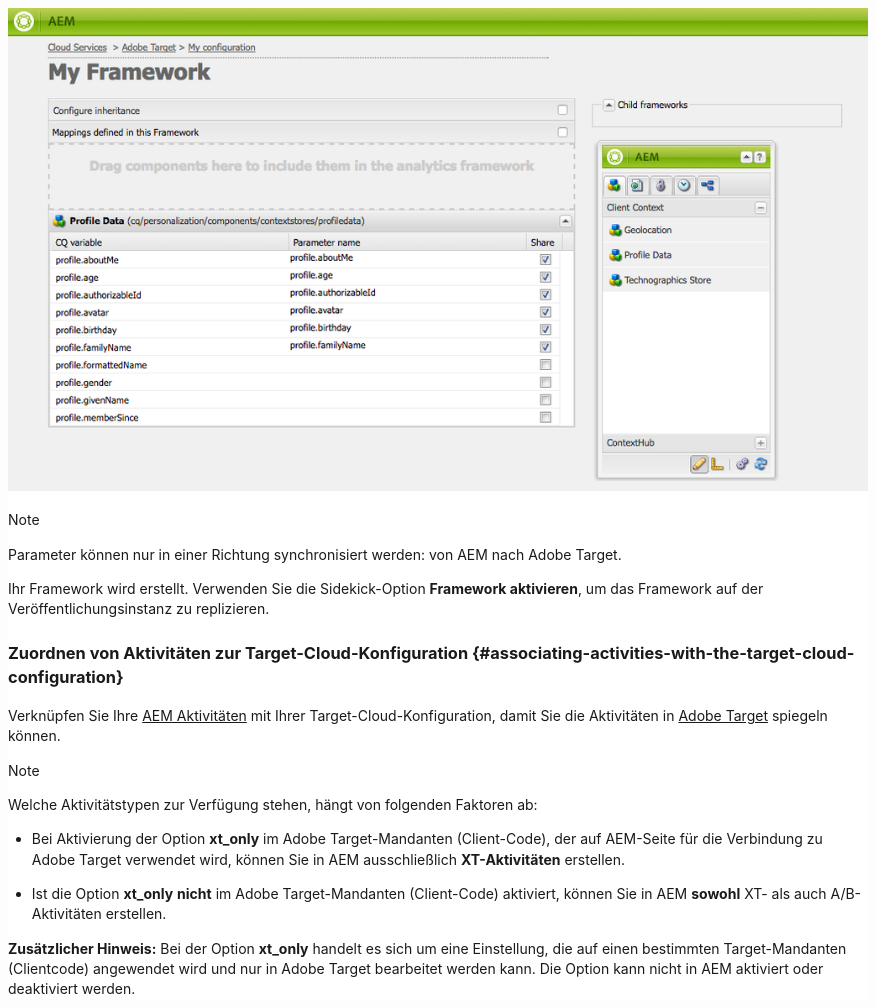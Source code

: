    ![chlimage_1-164](assets/chlimage_1-164.png)

   >[!NOTE]
   Parameter können nur in einer Richtung synchronisiert werden: von AEM nach Adobe Target.

Ihr Framework wird erstellt. Verwenden Sie die Sidekick-Option **Framework aktivieren**, um das Framework auf der Veröffentlichungsinstanz zu replizieren.

### Zuordnen von Aktivitäten zur Target-Cloud-Konfiguration   {#associating-activities-with-the-target-cloud-configuration}

Verknüpfen Sie Ihre [AEM Aktivitäten](/help/sites-authoring/activitylib.md) mit Ihrer Target-Cloud-Konfiguration, damit Sie die Aktivitäten in [Adobe Target](https://docs.adobe.com/content/help/en/target/using/experiences/offers/manage-content.html) spiegeln können.

>[!NOTE]
Welche Aktivitätstypen zur Verfügung stehen, hängt von folgenden Faktoren ab:
* Bei Aktivierung der Option **xt_only** im Adobe Target-Mandanten (Client-Code), der auf AEM-Seite für die Verbindung zu Adobe Target verwendet wird, können Sie in AEM ausschließlich **XT-Aktivitäten** erstellen.

* Ist die Option **xt_only** **nicht** im Adobe Target-Mandanten (Client-Code) aktiviert, können Sie in AEM **sowohl** XT- als auch A/B-Aktivitäten erstellen.

**Zusätzlicher Hinweis:** Bei der Option **xt_only** handelt es sich um eine Einstellung, die auf einen bestimmten Target-Mandanten (Clientcode) angewendet wird und nur in Adobe Target bearbeitet werden kann. Die Option kann nicht in AEM aktiviert oder deaktiviert werden.
